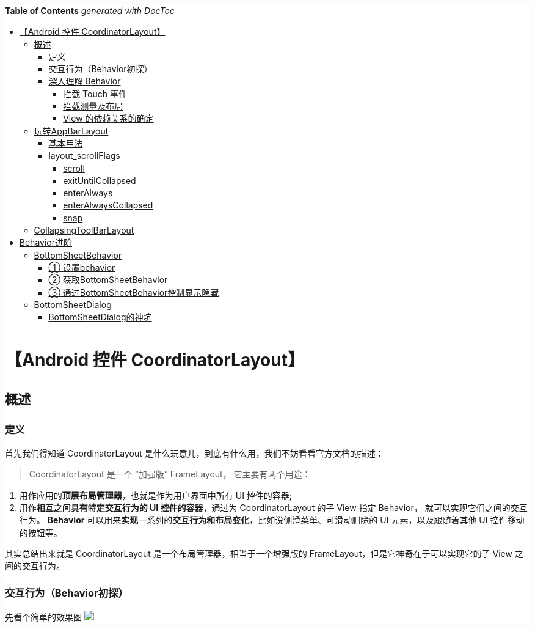 

**Table of Contents**  *generated with [DocToc](https://github.com/thlorenz/doctoc)*

- [【Android 控件 CoordinatorLayout】](#android-%E6%8E%A7%E4%BB%B6-coordinatorlayout)
  - [概述](#%E6%A6%82%E8%BF%B0)
    - [定义](#%E5%AE%9A%E4%B9%89)
    - [交互行为（Behavior初探）](#%E4%BA%A4%E4%BA%92%E8%A1%8C%E4%B8%BAbehavior%E5%88%9D%E6%8E%A2)
    - [深入理解 Behavior](#%E6%B7%B1%E5%85%A5%E7%90%86%E8%A7%A3-behavior)
      - [拦截 Touch 事件](#%E6%8B%A6%E6%88%AA-touch-%E4%BA%8B%E4%BB%B6)
      - [拦截测量及布局](#%E6%8B%A6%E6%88%AA%E6%B5%8B%E9%87%8F%E5%8F%8A%E5%B8%83%E5%B1%80)
      - [View 的依赖关系的确定](#view-%E7%9A%84%E4%BE%9D%E8%B5%96%E5%85%B3%E7%B3%BB%E7%9A%84%E7%A1%AE%E5%AE%9A)
  - [玩转AppBarLayout](#%E7%8E%A9%E8%BD%ACappbarlayout)
    - [基本用法](#%E5%9F%BA%E6%9C%AC%E7%94%A8%E6%B3%95)
    - [layout_scrollFlags](#layout_scrollflags)
      - [scroll](#scroll)
      - [exitUntilCollapsed](#exituntilcollapsed)
      - [enterAlways](#enteralways)
      - [enterAlwaysCollapsed](#enteralwayscollapsed)
      - [snap](#snap)
  - [CollapsingToolBarLayout](#collapsingtoolbarlayout)
- [Behavior进阶](#behavior%E8%BF%9B%E9%98%B6)
  - [BottomSheetBehavior](#bottomsheetbehavior)
    - [① 设置behavior](#%E2%91%A0-%E8%AE%BE%E7%BD%AEbehavior)
    - [② 获取BottomSheetBehavior](#%E2%91%A1-%E8%8E%B7%E5%8F%96bottomsheetbehavior)
    - [③ 通过BottomSheetBehavior控制显示隐藏](#%E2%91%A2-%E9%80%9A%E8%BF%87bottomsheetbehavior%E6%8E%A7%E5%88%B6%E6%98%BE%E7%A4%BA%E9%9A%90%E8%97%8F)
  - [BottomSheetDialog](#bottomsheetdialog)
    - [BottomSheetDialog的神坑](#bottomsheetdialog%E7%9A%84%E7%A5%9E%E5%9D%91)





# 【Android 控件 CoordinatorLayout】

## 概述
### 定义
首先我们得知道 CoordinatorLayout 是什么玩意儿，到底有什么用，我们不妨看看官方文档的描述：

> CoordinatorLayout 是一个 “加强版” FrameLayout， 它主要有两个用途：
1.  用作应用的**顶层布局管理器**，也就是作为用户界面中所有 UI 控件的容器;
2.  用作**相互之间具有特定交互行为的 UI 控件的容器**，通过为 CoordinatorLayout 的子 View 指定 Behavior， 就可以实现它们之间的交互行为。
  **Behavior** 可以用来**实现**一系列的**交互行为和布局变化**，比如说侧滑菜单、可滑动删除的 UI 元素，以及跟随着其他 UI 控件移动的按钮等。

其实总结出来就是 CoordinatorLayout 是一个布局管理器，相当于一个增强版的 FrameLayout，但是它神奇在于可以实现它的子 View 之间的交互行为。

### 交互行为（Behavior初探）

先看个简单的效果图
[![](http://upload-images.jianshu.io/upload_images/9028834-154451ea327313e0.gif?imageMogr2/auto-orient/strip)](http://upload-images.jianshu.io/upload_images/9028834-154451ea327313e0.gif?imageMogr2/auto-orient/strip)
